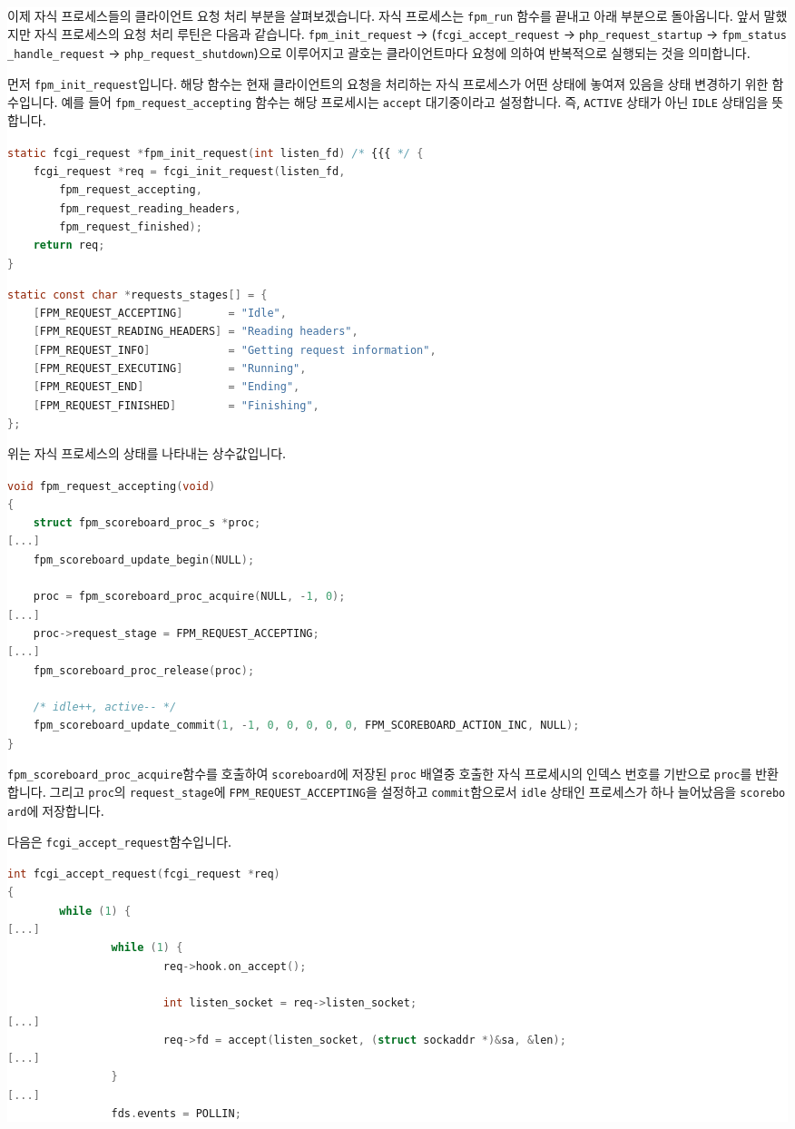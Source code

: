 이제 자식 프로세스들의 클라이언트 요청 처리 부분을 살펴보겠습니다. 자식 프로세스는 `fpm_run` 함수를 끝내고 아래 부분으로 돌아옵니다. 앞서 말했지만 자식 프로세스의 요청 처리 루틴은 다음과 같습니다. 
`fpm_init_request` -> (`fcgi_accept_request` -> `php_request_startup` -> `fpm_status_handle_request` -> `php_request_shutdown`)으로 이루어지고 괄호는 클라이언트마다 요청에 의하여 반복적으로 실행되는 것을 의미합니다. 

먼저 `fpm_init_request`입니다. 해당 함수는 현재 클라이언트의 요청을 처리하는 자식 프로세스가 어떤 상태에 놓여져 있음을 상태 변경하기 위한 함수입니다. 예를 들어 `fpm_request_accepting` 함수는 해당 프로세시는 `accept` 대기중이라고 설정합니다. 즉, `ACTIVE` 상태가 아닌 `IDLE` 상태임을 뜻합니다. 
```C
static fcgi_request *fpm_init_request(int listen_fd) /* {{{ */ {
	fcgi_request *req = fcgi_init_request(listen_fd,
		fpm_request_accepting,
		fpm_request_reading_headers,
		fpm_request_finished);
	return req;
}
```

```C
static const char *requests_stages[] = {
	[FPM_REQUEST_ACCEPTING]       = "Idle",
	[FPM_REQUEST_READING_HEADERS] = "Reading headers",
	[FPM_REQUEST_INFO]            = "Getting request information",
	[FPM_REQUEST_EXECUTING]       = "Running",
	[FPM_REQUEST_END]             = "Ending",
	[FPM_REQUEST_FINISHED]        = "Finishing",
};
```
위는 자식 프로세스의 상태를 나타내는 상수값입니다. 

```C
void fpm_request_accepting(void)
{
	struct fpm_scoreboard_proc_s *proc;
[...]
	fpm_scoreboard_update_begin(NULL);

	proc = fpm_scoreboard_proc_acquire(NULL, -1, 0);
[...]
	proc->request_stage = FPM_REQUEST_ACCEPTING;
[...]
	fpm_scoreboard_proc_release(proc);

	/* idle++, active-- */
	fpm_scoreboard_update_commit(1, -1, 0, 0, 0, 0, 0, FPM_SCOREBOARD_ACTION_INC, NULL);
}
```
`fpm_scoreboard_proc_acquire`함수를 호출하여 `scoreboard`에 저장된 `proc` 배열중 호출한 자식 프로세시의 인덱스 번호를 기반으로 `proc`를 반환합니다. 그리고 `proc`의 `request_stage`에 `FPM_REQUEST_ACCEPTING`을 설정하고 `commit`함으로서 `idle` 상태인 프로세스가 하나 늘어났음을 `scoreboard`에 저장합니다. 

다음은 `fcgi_accept_request`함수입니다. 
```C
int fcgi_accept_request(fcgi_request *req)
{
        while (1) {
[...]
                while (1) {
                        req->hook.on_accept();

                        int listen_socket = req->listen_socket;
[...]
                        req->fd = accept(listen_socket, (struct sockaddr *)&sa, &len);
[...]
                }
[...]
                fds.events = POLLIN;

```